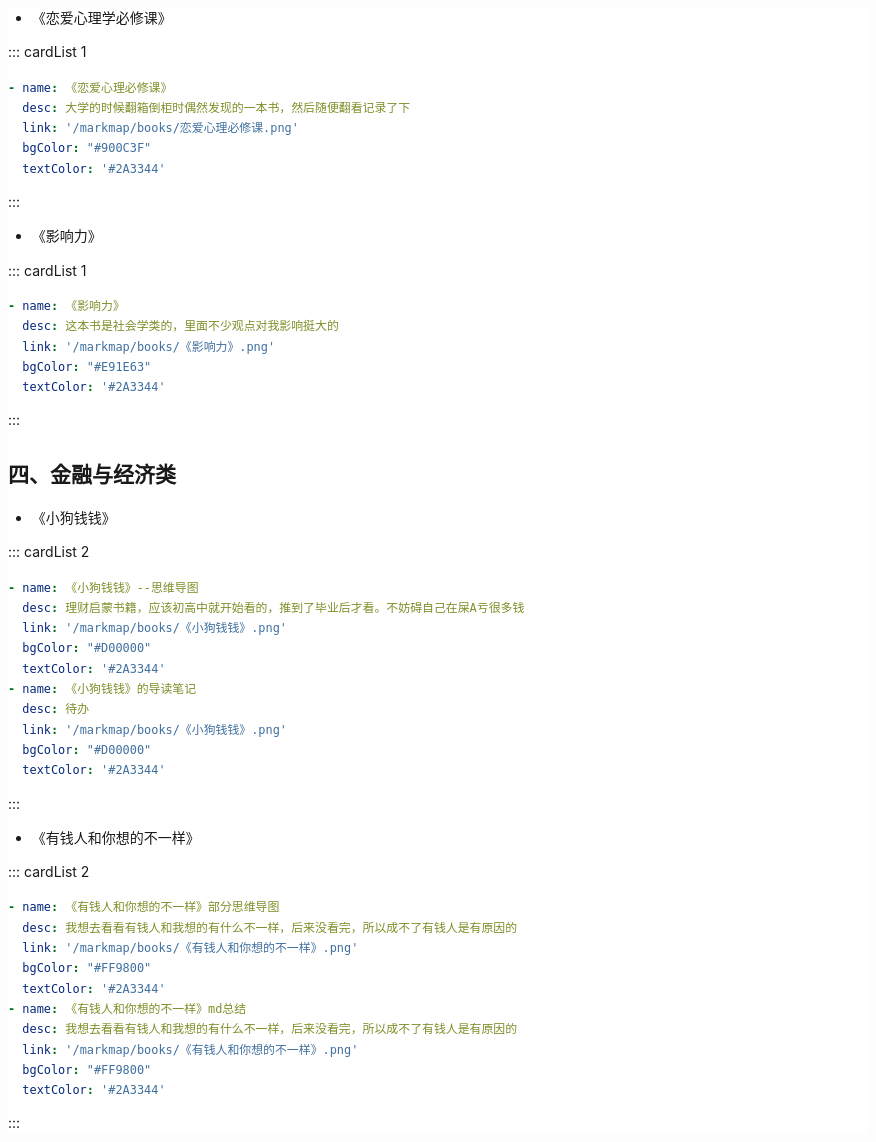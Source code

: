 - 《恋爱心理学必修课》

::: cardList 1
```yaml
- name: 《恋爱心理必修课》
  desc: 大学的时候翻箱倒柜时偶然发现的一本书，然后随便翻看记录了下
  link: '/markmap/books/恋爱心理必修课.png'
  bgColor: "#900C3F"
  textColor: '#2A3344'
```
:::

- 《影响力》

::: cardList 1
```yaml
- name: 《影响力》
  desc: 这本书是社会学类的，里面不少观点对我影响挺大的
  link: '/markmap/books/《影响力》.png'
  bgColor: "#E91E63"
  textColor: '#2A3344'
```
:::


## 四、金融与经济类

- 《小狗钱钱》

::: cardList 2
```yaml
- name: 《小狗钱钱》--思维导图
  desc: 理财启蒙书籍，应该初高中就开始看的，推到了毕业后才看。不妨碍自己在屎A亏很多钱
  link: '/markmap/books/《小狗钱钱》.png'
  bgColor: "#D00000"
  textColor: '#2A3344'
- name: 《小狗钱钱》的导读笔记
  desc: 待办
  link: '/markmap/books/《小狗钱钱》.png'
  bgColor: "#D00000"
  textColor: '#2A3344'
```
:::

- 《有钱人和你想的不一样》

::: cardList 2
```yaml
- name: 《有钱人和你想的不一样》部分思维导图
  desc: 我想去看看有钱人和我想的有什么不一样，后来没看完，所以成不了有钱人是有原因的
  link: '/markmap/books/《有钱人和你想的不一样》.png'
  bgColor: "#FF9800"
  textColor: '#2A3344'
- name: 《有钱人和你想的不一样》md总结
  desc: 我想去看看有钱人和我想的有什么不一样，后来没看完，所以成不了有钱人是有原因的
  link: '/markmap/books/《有钱人和你想的不一样》.png'
  bgColor: "#FF9800"
  textColor: '#2A3344'
```
:::

